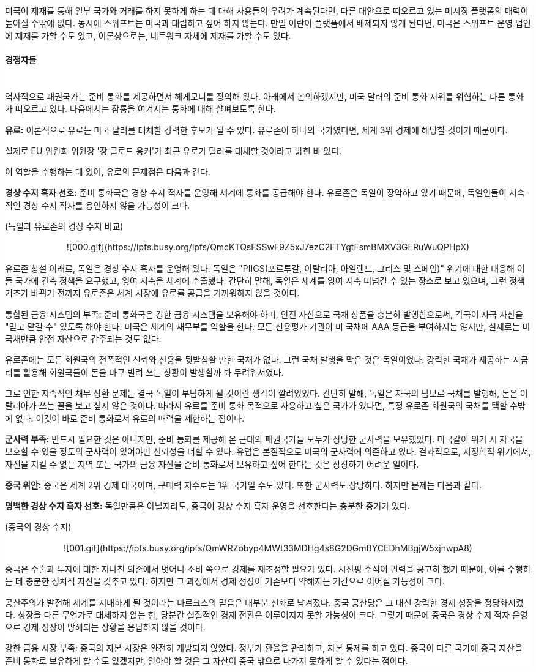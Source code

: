 미국이 제재를 통해 일부 국가와 거래를 하지 못하게 하는 데 대해 사용들의 우려가 계속된다면, 다른 대안으로 떠오르고 있는 메시징 플랫폼의 매력이 높아질 수밖에 없다. 동시에 스위프트는 미국과 대립하고 싶어 하지 않는다. 만일 이란이 플랫폼에서 배제되지 않게 된다면, 미국은 스위프트 운영 법인에 제재를 가할 수도 있고, 이론상으로는, 네트워크 자체에 제재를 가할 수도 있다.
  
#### 경쟁자들
#  
역사적으로 패권국가는 준비 통화를 제공하면서 헤게모니를 장악해 왔다. 아래에서 논의하겠지만, 미국 달러의 준비 통화 지위를 위협하는 다른 통화가 떠오르고 있다. 다음에서는 잠룡을 여겨지는 통화에 대해 살펴보도록 한다.
  
**유로:** 이론적으로 유로는 미국 달러를 대체할 강력한 후보가 될 수 있다. 유로존이 하나의 국가였다면, 세계 3위 경제에 해당할 것이기 때문이다.
  
실제로 EU 위원회 위원장 '장 클로드 융커'가 최근 유로가 달러를 대체할 것이라고 밝힌 바 있다. 
  
이 역할을 수행하는 데 있어, 유로의 문제점은 다음과 같다. 
  
**경상 수지 흑자 선호:** 준비 통화국은 경상 수지 적자를 운영해 세계에 통화를 공급해야 한다. 유로존은 독일이 장악하고 있기 때문에, 독일인들이 지속적인 경상 수지 적자를 용인하지 않을 가능성이 크다.
  
(독일과 유로존의 경상 수지 비교)
<center>  
![000.gif](https://ipfs.busy.org/ipfs/QmcKTQsFSSwF9Z5xJ7ezC2FTYgtFsmBMXV3GERuWuQPHpX)
</center>
  
유로존 창설 이래로, 독일은 경상 수지 흑자를 운영해 왔다. 독일은 "PIIGS(포르투갈, 이탈리아, 아일랜드, 그리스 및 스페인)" 위기에 대한 대응해 이들 국가에 긴축 정책을 요구했고, 잉여 저축을 세계에 수출했다. 간단히 말해, 독일은 세계를 잉여 저축 떠넘길 수 있는 장소로 보고 있으며, 그런 정책 기조가 바뀌기 전까지 유로존은 세계 시장에 유로를 공급을 기꺼워하지 않을 것이다.
  
통합된 금융 시스템의 부족: 준비 통화국은 강한 금융 시스템을 보유해야 하며, 안전 자산으로 국채 상품을 충분히 발행함으로써, 각국이 자국 자산을 "믿고 맡길 수" 있도록 해야 한다. 미국은 세계의 재무부를 역할을 한다. 모든 신용평가 기관이 미 국채에 AAA 등급을 부여하지는 않지만, 실제로는 미 국채만큼 안전 자산으로 간주되는 것도 없다. 
  
유로존에는 모든 회원국의 전폭적인 신뢰와 신용을 뒷받침할 만한 국채가 없다. 그런 국채 발행을 막은 것은 독일이었다. 강력한 국채가 제공하는 저금리를 활용해 회원국들이 돈을 마구 빌려 쓰는 상황이 발생할까 봐 두려워서였다. 
  
그로 인한 지속적인 채무 상환 문제는 결국 독일이 부담하게 될 것이란 생각이 깔려있었다. 간단히 말해, 독일은 자국의 담보로 국채를 발행해, 돈은 이탈리아가 쓰는 꼴을 보고 싶지 않은 것이다. 따라서 유로를 준비 통화 목적으로 사용하고 싶은 국가가 있다면, 특정 유로존 회원국의 국채를 택할 수밖에 없다. 이것이 바로 준비 통화로서 유로의 매력을 제한하는 점이다.
  
**군사력 부족:** 반드시 필요한 것은 아니지만, 준비 통화를 제공해 온 근대의 패권국가들 모두가 상당한 군사력을 보유했었다. 미국같이 위기 시 자국을 보호할 수 있을 정도의 군사력이 있어야만 신뢰성을 더할 수 있다. 유럽은 본질적으로 미국의 군사력에 의존하고 있다. 결과적으로, 지정학적 위기에서, 자신을 지킬 수 없는 지역 또는 국가의 금융 자산을 준비 통화로서 보유하고 싶어 한다는 것은 상상하기 어려운 일이다.
  
**중국 위안:** 중국은 세계 2위 경제 대국이며, 구매력 지수로는 1위 국가일 수도 있다. 또한 군사력도 상당하다. 하지만 문제는 다음과 같다.
  
**명백한 경상 수지 흑자 선호:** 독일만큼은 아닐지라도, 중국이 경상 수지 흑자 운영을 선호한다는 충분한 증거가 있다.
  
(중국의 경상 수지)
<center>
 ![001.gif](https://ipfs.busy.org/ipfs/QmWRZobyp4MWt33MDHg4s8G2DGmBYCEDhMBgjW5xjnwpA8)
</center>
  
중국은 수출과 투자에 대한 지나친 의존에서 벗어나 소비 쪽으로 경제를 재조정할 필요가 있다. 시진핑 주석이 권력을 공고히 했기 때문에, 이를 수행하는 데 충분한 정치적 자산을 갖추고 있다. 하지만 그 과정에서 경제 성장이 기존보다 약해지는 기간으로 이어질 가능성이 크다. 

공산주의가 발전해 세계를 지배하게 될 것이라는 마르크스의 믿음은 대부분 신화로 남겨졌다. 중국 공산당은 그 대신 강력한 경제 성장을 정당화시켰다. 성장을 다른 무언가로 대체하지 않는 한, 당분간 실질적인 경제 전환은 이루어지지 못할 가능성이 크다. 그렇기 때문에 중국은 경상 수지 적자 운영으로 경제 성장이 방해되는 상황을 용납하지 않을 것이다.
  
강한 금융 시장 부족: 중국의 자본 시장은 완전히 개방되지 않았다. 정부가 환율을 관리하고, 자본 통제를 하고 있다. 중국이 다른 국가에 중국 자산을 준비 통화로 보유하게 할 수도 있겠지만, 알아야 할 것은 그 자산이 중국 밖으로 나가지 못하게 할 수 있다는 점이다. 
  